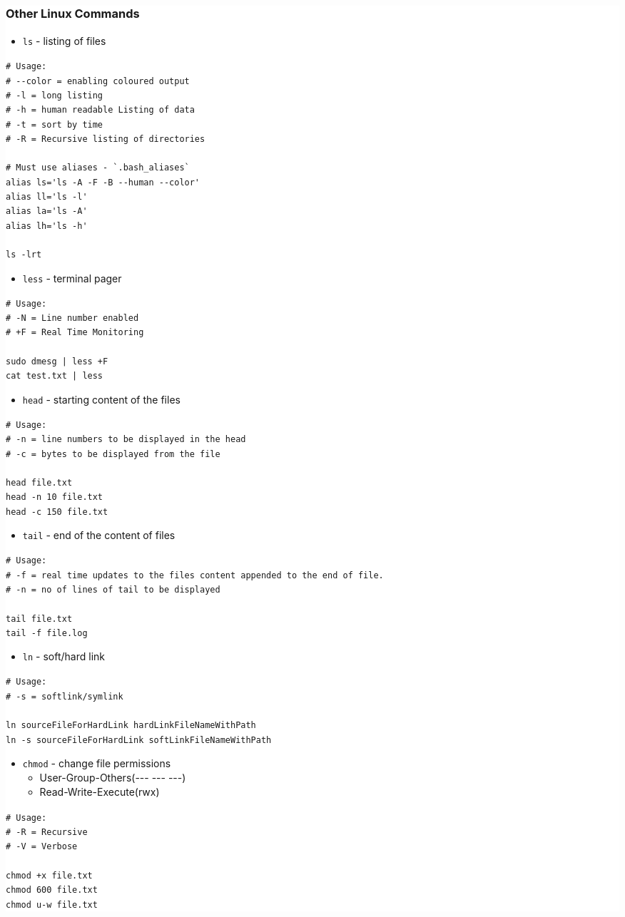 ### Other Linux Commands
* `ls` - listing of files
```shell
# Usage:
# --color = enabling coloured output
# -l = long listing
# -h = human readable Listing of data
# -t = sort by time
# -R = Recursive listing of directories

# Must use aliases - `.bash_aliases`
alias ls='ls -A -F -B --human --color'
alias ll='ls -l'
alias la='ls -A'
alias lh='ls -h'

ls -lrt
```
* `less` - terminal pager
```shell
# Usage:
# -N = Line number enabled
# +F = Real Time Monitoring

sudo dmesg | less +F
cat test.txt | less
```
* `head` - starting content of the files
```shell
# Usage:
# -n = line numbers to be displayed in the head
# -c = bytes to be displayed from the file

head file.txt
head -n 10 file.txt
head -c 150 file.txt
```
* `tail` - end of the content of files
```shell
# Usage:
# -f = real time updates to the files content appended to the end of file.
# -n = no of lines of tail to be displayed

tail file.txt
tail -f file.log
```
* `ln` - soft/hard link
```shell
# Usage:
# -s = softlink/symlink

ln sourceFileForHardLink hardLinkFileNameWithPath
ln -s sourceFileForHardLink softLinkFileNameWithPath
```
* `chmod` - change file permissions
  * User-Group-Others(--- --- ---)
  * Read-Write-Execute(rwx)
```shell
# Usage:
# -R = Recursive
# -V = Verbose

chmod +x file.txt
chmod 600 file.txt
chmod u-w file.txt
```